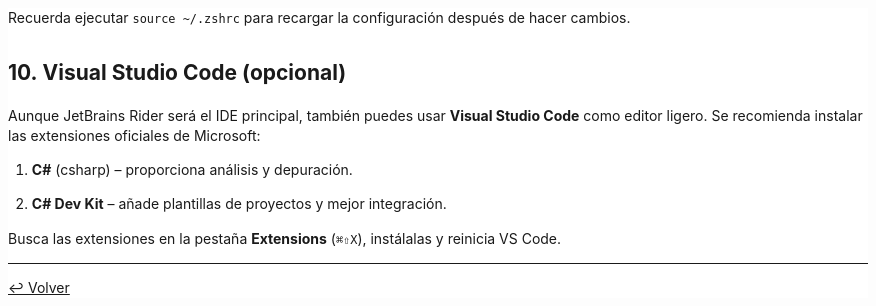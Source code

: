 Recuerda ejecutar `source ~/.zshrc` para recargar la configuración después de hacer cambios.

## 10. Visual Studio Code (opcional)

Aunque JetBrains Rider será el IDE principal, también puedes usar **Visual Studio Code** como editor ligero. Se recomienda instalar las extensiones oficiales de Microsoft:

1. **C#** (csharp) – proporciona análisis y depuración.
    
2. **C# Dev Kit** – añade plantillas de proyectos y mejor integración.
    

Busca las extensiones en la pestaña **Extensions** (`⌘⇧X`), instálalas y reinicia VS Code.

---
[↩️ Volver](README.md)